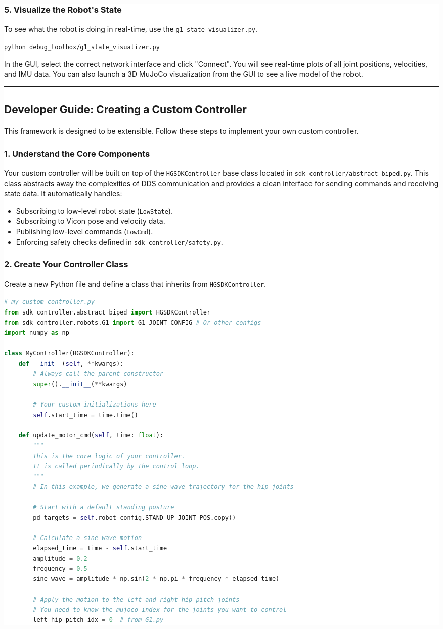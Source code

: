 ### 5. Visualize the Robot's State

To see what the robot is doing in real-time, use the `g1_state_visualizer.py`.

```bash
python debug_toolbox/g1_state_visualizer.py
```
In the GUI, select the correct network interface and click "Connect". You will see real-time plots of all joint positions, velocities, and IMU data. You can also launch a 3D MuJoCo visualization from the GUI to see a live model of the robot.

---

##  Developer Guide: Creating a Custom Controller

This framework is designed to be extensible. Follow these steps to implement your own custom controller.

### 1. Understand the Core Components

Your custom controller will be built on top of the `HGSDKController` base class located in `sdk_controller/abstract_biped.py`. This class abstracts away the complexities of DDS communication and provides a clean interface for sending commands and receiving state data. It automatically handles:
-   Subscribing to low-level robot state (`LowState`).
-   Subscribing to Vicon pose and velocity data.
-   Publishing low-level commands (`LowCmd`).
-   Enforcing safety checks defined in `sdk_controller/safety.py`.

### 2. Create Your Controller Class

Create a new Python file and define a class that inherits from `HGSDKController`.

```python
# my_custom_controller.py
from sdk_controller.abstract_biped import HGSDKController
from sdk_controller.robots.G1 import G1_JOINT_CONFIG # Or other configs
import numpy as np

class MyController(HGSDKController):
    def __init__(self, **kwargs):
        # Always call the parent constructor
        super().__init__(**kwargs)
        
        # Your custom initializations here
        self.start_time = time.time()

    def update_motor_cmd(self, time: float):
        """
        This is the core logic of your controller.
        It is called periodically by the control loop.
        """
        # In this example, we generate a sine wave trajectory for the hip joints
        
        # Start with a default standing posture
        pd_targets = self.robot_config.STAND_UP_JOINT_POS.copy()
        
        # Calculate a sine wave motion
        elapsed_time = time - self.start_time
        amplitude = 0.2
        frequency = 0.5
        sine_wave = amplitude * np.sin(2 * np.pi * frequency * elapsed_time)

        # Apply the motion to the left and right hip pitch joints
        # You need to know the mujoco_index for the joints you want to control
        left_hip_pitch_idx = 0  # from G1.py
```